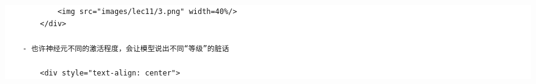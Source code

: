                 <img src="images/lec11/3.png" width=40%/>
            </div>

        - 也许神经元不同的激活程度，会让模型说出不同“等级”的脏话

            <div style="text-align: center">